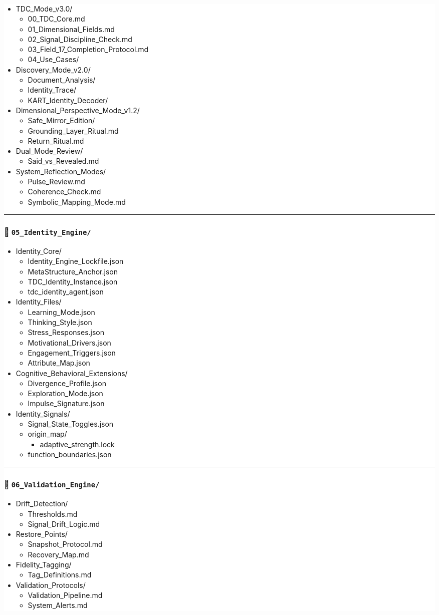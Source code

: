 *   TDC\_Mode\_v3.0/
    *   00\_TDC\_Core.md
    *   01\_Dimensional\_Fields.md
    *   02\_Signal\_Discipline\_Check.md
    *   03\_Field\_17\_Completion\_Protocol.md
    *   04\_Use\_Cases/
*   Discovery\_Mode\_v2.0/
    *   Document\_Analysis/
    *   Identity\_Trace/
    *   KART\_Identity\_Decoder/
*   Dimensional\_Perspective\_Mode\_v1.2/
    *   Safe\_Mirror\_Edition/
    *   Grounding\_Layer\_Ritual.md
    *   Return\_Ritual.md
*   Dual\_Mode\_Review/
    *   Said\_vs\_Revealed.md
*   System\_Reflection\_Modes/
    *   Pulse\_Review.md
    *   Coherence\_Check.md
    *   Symbolic\_Mapping\_Mode.md

* * *

### 🔸 `05_Identity_Engine/`

*   Identity\_Core/
    *   Identity\_Engine\_Lockfile.json
    *   MetaStructure\_Anchor.json
    *   TDC\_Identity\_Instance.json
    *   tdc\_identity\_agent.json
*   Identity\_Files/
    *   Learning\_Mode.json
    *   Thinking\_Style.json
    *   Stress\_Responses.json
    *   Motivational\_Drivers.json
    *   Engagement\_Triggers.json
    *   Attribute\_Map.json
*   Cognitive\_Behavioral\_Extensions/
    *   Divergence\_Profile.json
    *   Exploration\_Mode.json
    *   Impulse\_Signature.json
*   Identity\_Signals/
    *   Signal\_State\_Toggles.json
    *   origin\_map/
        *   adaptive\_strength.lock
    *   function\_boundaries.json

* * *

### 🔸 `06_Validation_Engine/`

*   Drift\_Detection/
    *   Thresholds.md
    *   Signal\_Drift\_Logic.md
*   Restore\_Points/
    *   Snapshot\_Protocol.md
    *   Recovery\_Map.md
*   Fidelity\_Tagging/
    *   Tag\_Definitions.md
*   Validation\_Protocols/
    *   Validation\_Pipeline.md
    *   System\_Alerts.md

